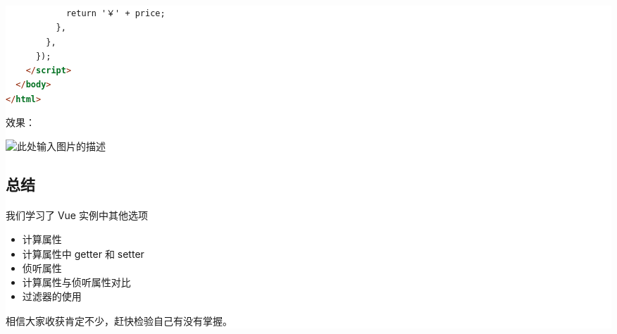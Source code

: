```html
            return '￥' + price;
          },
        },
      });
    </script>
  </body>
</html>
```

效果：

![此处输入图片的描述](https://doc.shiyanlou.com/document-uid940410labid10292timestamp1552637740527.png/wm)

## 总结

我们学习了 Vue 实例中其他选项

- 计算属性
- 计算属性中 getter 和 setter
- 侦听属性
- 计算属性与侦听属性对比
- 过滤器的使用

相信大家收获肯定不少，赶快检验自己有没有掌握。
